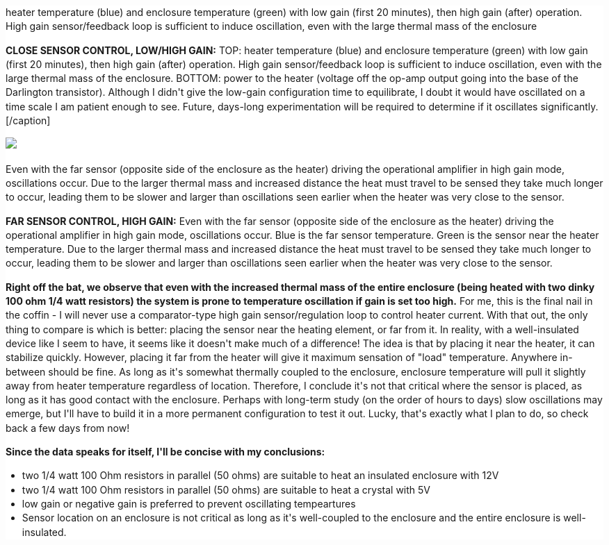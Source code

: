 </div>

heater temperature (blue) and enclosure temperature (green) with low gain (first 20 minutes), then high gain (after) operation. High gain sensor/feedback loop is sufficient to induce oscillation, even with the large thermal mass of the enclosure

__CLOSE SENSOR CONTROL, LOW/HIGH GAIN:__ TOP: heater temperature (blue) and enclosure temperature (green) with low gain (first 20 minutes), then high gain (after) operation. High gain sensor/feedback loop is sufficient to induce oscillation, even with the large thermal mass of the enclosure. BOTTOM: power to the heater (voltage off the op-amp output going into the base of the Darlington transistor). Although I didn't give the low-gain configuration time to equilibrate, I doubt it would have oscillated on a time scale I am patient enough to see. Future, days-long experimentation will be required to determine if it oscillates significantly.[/caption]

<div class="text-center">

![](https://swharden.com/static/2013/06/22/case-far-in-control.png)

</div>

Even with the far sensor (opposite side of the enclosure as the heater) driving the operational amplifier in high gain mode, oscillations occur. Due to the larger thermal mass and increased distance the heat must travel to be sensed they take much longer to occur, leading them to be slower and larger than oscillations seen earlier when the heater was very close to the sensor.

__FAR SENSOR CONTROL, HIGH GAIN:__ Even with the far sensor (opposite side of the enclosure as the heater) driving the operational amplifier in high gain mode, oscillations occur. Blue is the far sensor temperature. Green is the sensor near the heater temperature. Due to the larger thermal mass and increased distance the heat must travel to be sensed they take much longer to occur, leading them to be slower and larger than oscillations seen earlier when the heater was very close to the sensor.

__Right off the bat, we observe that even with the increased thermal mass of the entire enclosure (being heated with two dinky 100 ohm 1/4 watt resistors) the system is prone to temperature oscillation if gain is set too high.__ For me, this is the final nail in the coffin - I will never use a comparator-type high gain sensor/regulation loop to control heater current. With that out, the only thing to compare is which is better: placing the sensor near the heating element, or far from it. In reality, with a well-insulated device like I seem to have, it seems like it doesn't make much of a difference! The idea is that by placing it near the heater, it can stabilize quickly. However, placing it far from the heater will give it maximum sensation of "load" temperature. Anywhere in-between should be fine. As long as it's somewhat thermally coupled to the enclosure, enclosure temperature will pull it slightly away from heater temperature regardless of location. Therefore, I conclude it's not that critical where the sensor is placed, as long as it has good contact with the enclosure. Perhaps with long-term study (on the order of hours to days) slow oscillations may emerge, but I'll have to build it in a more permanent configuration to test it out. Lucky, that's exactly what I plan to do, so check back a few days from now!

__Since the data speaks for itself, I'll be concise with my conclusions:__

*   two 1/4 watt 100 Ohm resistors in parallel (50 ohms) are suitable to heat an insulated enclosure with 12V
*   two 1/4 watt 100 Ohm resistors in parallel (50 ohms) are suitable to heat a crystal with 5V
*   low gain or negative gain is preferred to prevent oscillating tempeartures
*   Sensor location on an enclosure is not critical as long as it's well-coupled to the enclosure and the entire enclosure is well-insulated.
